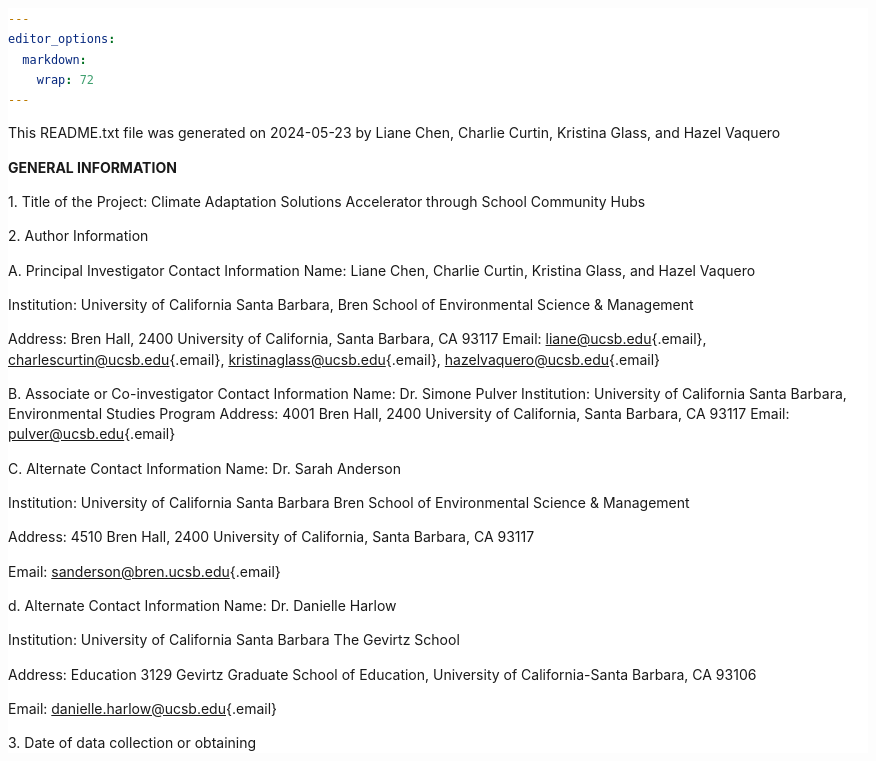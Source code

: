 ```yaml
---
editor_options: 
  markdown: 
    wrap: 72
---
```


This README.txt file was generated on 2024-05-23 by Liane Chen, Charlie
Curtin, Kristina Glass, and Hazel Vaquero

**GENERAL INFORMATION**

1\. Title of the Project: Climate Adaptation Solutions Accelerator
through School Community Hubs

2\. Author Information

A. Principal Investigator Contact Information Name: Liane Chen, Charlie
Curtin, Kristina Glass, and Hazel Vaquero

Institution: University of California Santa Barbara, Bren School of
Environmental Science & Management

Address: Bren Hall, 2400 University of California, Santa Barbara, CA
93117 Email: [liane\@ucsb.edu](mailto:liane@ucsb.edu){.email},
[charlescurtin\@ucsb.edu](mailto:charlescurtin@ucsb.edu){.email},
[kristinaglass\@ucsb.edu](mailto:kristinaglass@ucsb.edu){.email},
[hazelvaquero\@ucsb.edu](mailto:hazelvaquero@ucsb.edu){.email}

B. Associate or Co-investigator Contact Information Name: Dr. Simone
Pulver Institution: University of California Santa Barbara,
Environmental Studies Program Address: 4001 Bren Hall, 2400 University
of California, Santa Barbara, CA 93117 Email:
[pulver\@ucsb.edu](mailto:pulver@ucsb.edu){.email}

C. Alternate Contact Information Name: Dr. Sarah Anderson

Institution: University of California Santa Barbara Bren School of
Environmental Science & Management

Address: 4510 Bren Hall, 2400 University of California, Santa Barbara,
CA 93117

Email:
[sanderson\@bren.ucsb.edu](mailto:sanderson@bren.ucsb.edu){.email}

d.  Alternate Contact Information Name: Dr. Danielle Harlow

Institution: University of California Santa Barbara The Gevirtz School

Address: Education 3129 Gevirtz Graduate School of Education, University
of California-Santa Barbara, CA 93106

Email:
[danielle.harlow\@ucsb.edu](mailto:danielle.harlow@ucsb.edu){.email}

3\. Date of data collection or obtaining
